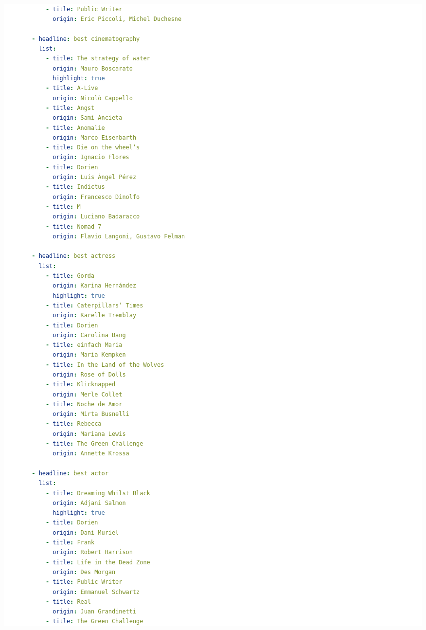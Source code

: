 ```yaml
            - title: Public Writer
              origin: Eric Piccoli, Michel Duchesne

        - headline: best cinematography
          list:
            - title: The strategy of water
              origin: Mauro Boscarato
              highlight: true
            - title: A-Live
              origin: Nicolò Cappello
            - title: Angst
              origin: Sami Ancieta
            - title: Anomalie
              origin: Marco Eisenbarth
            - title: Die on the wheel’s
              origin: Ignacio Flores
            - title: Dorien
              origin: Luis Ángel Pérez
            - title: Indictus
              origin: Francesco Dinolfo
            - title: M
              origin: Luciano Badaracco
            - title: Nomad 7
              origin: Flavio Langoni, Gustavo Felman

        - headline: best actress
          list:
            - title: Gorda
              origin: Karina Hernández
              highlight: true
            - title: Caterpillars’ Times
              origin: Karelle Tremblay
            - title: Dorien
              origin: Carolina Bang
            - title: einfach Maria
              origin: Maria Kempken
            - title: In the Land of the Wolves
              origin: Rose of Dolls
            - title: Klicknapped
              origin: Merle Collet
            - title: Noche de Amor
              origin: Mirta Busnelli
            - title: Rebecca
              origin: Mariana Lewis
            - title: The Green Challenge
              origin: Annette Krossa

        - headline: best actor
          list:
            - title: Dreaming Whilst Black
              origin: Adjani Salmon
              highlight: true
            - title: Dorien
              origin: Dani Muriel
            - title: Frank
              origin: Robert Harrison
            - title: Life in the Dead Zone
              origin: Des Morgan
            - title: Public Writer
              origin: Emmanuel Schwartz
            - title: Real
              origin: Juan Grandinetti
            - title: The Green Challenge
```